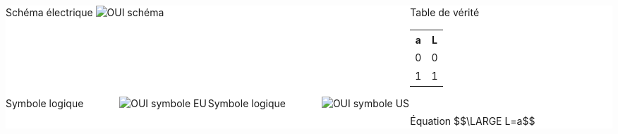 <div>
    <style>
        .row {
            width: 100%;
            display: flex;
            flex-direction: row;
            justify-content: center;
        }
        .block {
            width: 400px;
        }
        td {
            text-align: center;
        }
    </style>
    <div class="row">
        <div class="block">
            Schéma électrique
            <img src="/images/logique/Logique01.png" alt="OUI schéma">
        </div>
        <div class="block">
        </div>
        <div class="block">
            Table de vérité
            <table>
                <tr>
                    <th>a</th>
                    <th>L</th>
                </tr>
                <tr>
                    <td>0</td>
                    <td>0</td>
                </tr>
                <tr>
                    <td>1</td>
                    <td>1</td>
                </tr>
            </table>
        </div>
    </div>
    <div class="row">
        <div class="block">
            Symbole logique <img src="/images/logique/european-union.png" width="15%" height="15%">
            <img src="/images/logique/Logique01b.png" alt="OUI symbole EU">
        </div>
        <div class="block">
            Symbole logique <img src="/images/logique/united-states-of-america.png" width="15%" height="15%">
            <img src="/images/logique/Logique01c.png" alt="OUI symbole US">
        </div>
        <div class="block" style="margin-top: 25px;">
            Équation
            $$\LARGE L=a$$
        </div>
    </div>
</div>  
